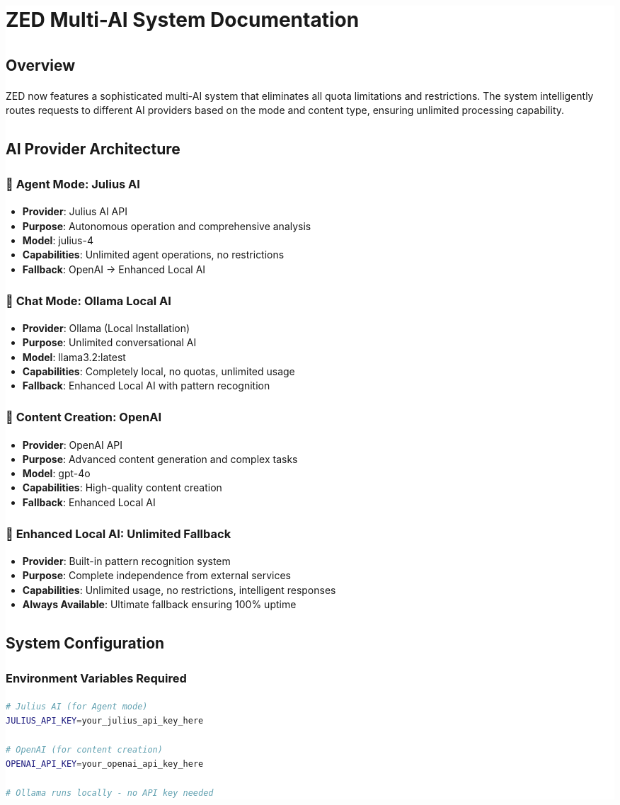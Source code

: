 # ZED Multi-AI System Documentation

## Overview
ZED now features a sophisticated multi-AI system that eliminates all quota limitations and restrictions. The system intelligently routes requests to different AI providers based on the mode and content type, ensuring unlimited processing capability.

## AI Provider Architecture

### 🤖 **Agent Mode: Julius AI**
- **Provider**: Julius AI API
- **Purpose**: Autonomous operation and comprehensive analysis
- **Model**: julius-4
- **Capabilities**: Unlimited agent operations, no restrictions
- **Fallback**: OpenAI → Enhanced Local AI

### 💬 **Chat Mode: Ollama Local AI**
- **Provider**: Ollama (Local Installation)
- **Purpose**: Unlimited conversational AI
- **Model**: llama3.2:latest
- **Capabilities**: Completely local, no quotas, unlimited usage
- **Fallback**: Enhanced Local AI with pattern recognition

### 📝 **Content Creation: OpenAI**
- **Provider**: OpenAI API
- **Purpose**: Advanced content generation and complex tasks
- **Model**: gpt-4o
- **Capabilities**: High-quality content creation
- **Fallback**: Enhanced Local AI

### 🔧 **Enhanced Local AI: Unlimited Fallback**
- **Provider**: Built-in pattern recognition system
- **Purpose**: Complete independence from external services
- **Capabilities**: Unlimited usage, no restrictions, intelligent responses
- **Always Available**: Ultimate fallback ensuring 100% uptime

## System Configuration

### Environment Variables Required
```bash
# Julius AI (for Agent mode)
JULIUS_API_KEY=your_julius_api_key_here

# OpenAI (for content creation)
OPENAI_API_KEY=your_openai_api_key_here

# Ollama runs locally - no API key needed
```
